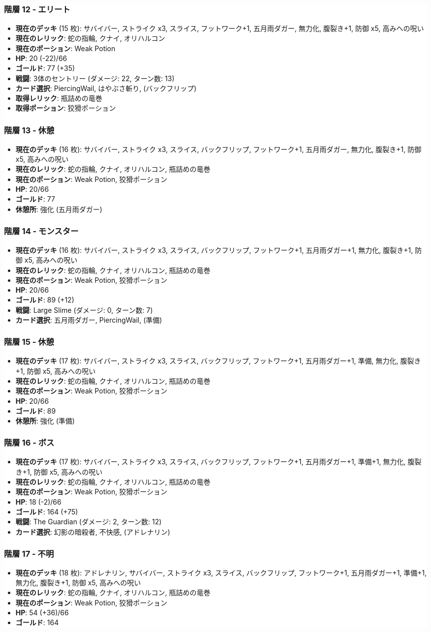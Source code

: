 ### 階層 12 - エリート
- **現在のデッキ** (15 枚): サバイバー, ストライク x3, スライス, フットワーク+1, 五月雨ダガー, 無力化, 腹裂き+1, 防御 x5, 高みへの呪い
- **現在のレリック**: 蛇の指輪, クナイ, オリハルコン
- **現在のポーション**: Weak Potion
- **HP**: 20 (-22)/66
- **ゴールド**: 77 (+35)
- **戦闘**: 3体のセントリー (ダメージ: 22, ターン数: 13)
- **カード選択**: PiercingWail, はやぶさ斬り, (バックフリップ)
- **取得レリック**: 瓶詰めの竜巻
- **取得ポーション**: 狡猾ポーション

### 階層 13 - 休憩
- **現在のデッキ** (16 枚): サバイバー, ストライク x3, スライス, バックフリップ, フットワーク+1, 五月雨ダガー, 無力化, 腹裂き+1, 防御 x5, 高みへの呪い
- **現在のレリック**: 蛇の指輪, クナイ, オリハルコン, 瓶詰めの竜巻
- **現在のポーション**: Weak Potion, 狡猾ポーション
- **HP**: 20/66
- **ゴールド**: 77
- **休憩所**: 強化 (五月雨ダガー)

### 階層 14 - モンスター
- **現在のデッキ** (16 枚): サバイバー, ストライク x3, スライス, バックフリップ, フットワーク+1, 五月雨ダガー+1, 無力化, 腹裂き+1, 防御 x5, 高みへの呪い
- **現在のレリック**: 蛇の指輪, クナイ, オリハルコン, 瓶詰めの竜巻
- **現在のポーション**: Weak Potion, 狡猾ポーション
- **HP**: 20/66
- **ゴールド**: 89 (+12)
- **戦闘**: Large Slime (ダメージ: 0, ターン数: 7)
- **カード選択**: 五月雨ダガー, PiercingWail, (準備)

### 階層 15 - 休憩
- **現在のデッキ** (17 枚): サバイバー, ストライク x3, スライス, バックフリップ, フットワーク+1, 五月雨ダガー+1, 準備, 無力化, 腹裂き+1, 防御 x5, 高みへの呪い
- **現在のレリック**: 蛇の指輪, クナイ, オリハルコン, 瓶詰めの竜巻
- **現在のポーション**: Weak Potion, 狡猾ポーション
- **HP**: 20/66
- **ゴールド**: 89
- **休憩所**: 強化 (準備)

### 階層 16 - ボス
- **現在のデッキ** (17 枚): サバイバー, ストライク x3, スライス, バックフリップ, フットワーク+1, 五月雨ダガー+1, 準備+1, 無力化, 腹裂き+1, 防御 x5, 高みへの呪い
- **現在のレリック**: 蛇の指輪, クナイ, オリハルコン, 瓶詰めの竜巻
- **現在のポーション**: Weak Potion, 狡猾ポーション
- **HP**: 18 (-2)/66
- **ゴールド**: 164 (+75)
- **戦闘**: The Guardian (ダメージ: 2, ターン数: 12)
- **カード選択**: 幻影の暗殺者, 不快感, (アドレナリン)

### 階層 17 - 不明
- **現在のデッキ** (18 枚): アドレナリン, サバイバー, ストライク x3, スライス, バックフリップ, フットワーク+1, 五月雨ダガー+1, 準備+1, 無力化, 腹裂き+1, 防御 x5, 高みへの呪い
- **現在のレリック**: 蛇の指輪, クナイ, オリハルコン, 瓶詰めの竜巻
- **現在のポーション**: Weak Potion, 狡猾ポーション
- **HP**: 54 (+36)/66
- **ゴールド**: 164
